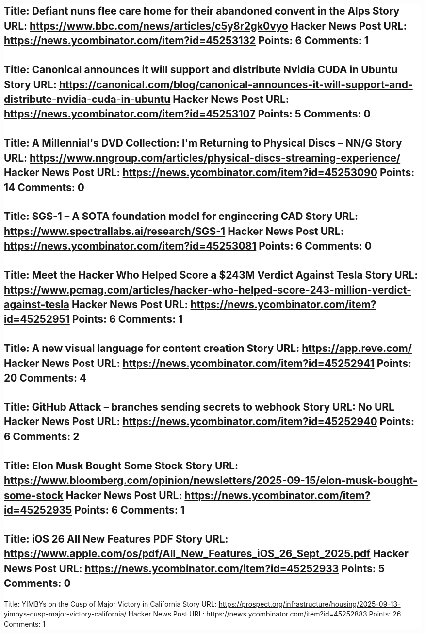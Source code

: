 Title: Defiant nuns flee care home for their abandoned convent in the Alps
Story URL: https://www.bbc.com/news/articles/c5y8r2gk0vyo
Hacker News Post URL: https://news.ycombinator.com/item?id=45253132
Points: 6
Comments: 1
----------------------------------------
Title: Canonical announces it will support and distribute Nvidia CUDA in Ubuntu
Story URL: https://canonical.com/blog/canonical-announces-it-will-support-and-distribute-nvidia-cuda-in-ubuntu
Hacker News Post URL: https://news.ycombinator.com/item?id=45253107
Points: 5
Comments: 0
----------------------------------------
Title: A Millennial's DVD Collection: I'm Returning to Physical Discs – NN/G
Story URL: https://www.nngroup.com/articles/physical-discs-streaming-experience/
Hacker News Post URL: https://news.ycombinator.com/item?id=45253090
Points: 14
Comments: 0
----------------------------------------
Title: SGS-1 – A SOTA foundation model for engineering CAD
Story URL: https://www.spectrallabs.ai/research/SGS-1
Hacker News Post URL: https://news.ycombinator.com/item?id=45253081
Points: 6
Comments: 0
----------------------------------------
Title: Meet the Hacker Who Helped Score a $243M Verdict Against Tesla
Story URL: https://www.pcmag.com/articles/hacker-who-helped-score-243-million-verdict-against-tesla
Hacker News Post URL: https://news.ycombinator.com/item?id=45252951
Points: 6
Comments: 1
----------------------------------------
Title: A new visual language for content creation
Story URL: https://app.reve.com/
Hacker News Post URL: https://news.ycombinator.com/item?id=45252941
Points: 20
Comments: 4
----------------------------------------
Title: GitHub Attack – branches sending secrets to webhook
Story URL: No URL
Hacker News Post URL: https://news.ycombinator.com/item?id=45252940
Points: 6
Comments: 2
----------------------------------------
Title: Elon Musk Bought Some Stock
Story URL: https://www.bloomberg.com/opinion/newsletters/2025-09-15/elon-musk-bought-some-stock
Hacker News Post URL: https://news.ycombinator.com/item?id=45252935
Points: 6
Comments: 1
----------------------------------------
Title: iOS 26 All New Features PDF
Story URL: https://www.apple.com/os/pdf/All_New_Features_iOS_26_Sept_2025.pdf
Hacker News Post URL: https://news.ycombinator.com/item?id=45252933
Points: 5
Comments: 0
----------------------------------------
Title: YIMBYs on the Cusp of Major Victory in California
Story URL: https://prospect.org/infrastructure/housing/2025-09-13-yimbys-cusp-major-victory-california/
Hacker News Post URL: https://news.ycombinator.com/item?id=45252883
Points: 26
Comments: 1